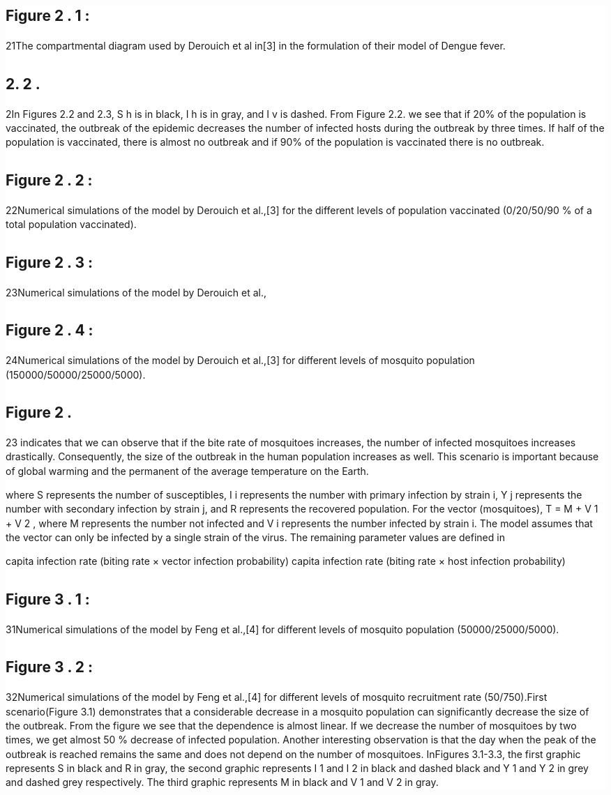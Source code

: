## Figure 2 . 1 :
21The compartmental diagram used by Derouich et al in[3] in the formulation of their model of Dengue fever.

## 2. 2 .
2In Figures 2.2 and 2.3, S h is in black, I h is in gray, and I v is dashed. From Figure 2.2. we see that if 20% of the population is vaccinated, the outbreak of the epidemic decreases the number of infected hosts during the outbreak by three times. If half of the population is vaccinated, there is almost no outbreak and if 90% of the population is vaccinated there is no outbreak.

## Figure 2 . 2 :
22Numerical simulations of the model by Derouich et al.,[3] for the different levels of population vaccinated (0/20/50/90 % of a total population vaccinated).

## Figure 2 . 3 :
23Numerical simulations of the model by Derouich et al.,

## Figure 2 . 4 :
24Numerical simulations of the model by Derouich et al.,[3] for different levels of mosquito population (150000/50000/25000/5000).

## Figure 2 .
23 indicates that we can observe that if the bite rate of mosquitoes increases, the number of infected mosquitoes increases drastically. Consequently, the size of the outbreak in the human population increases as well. This scenario is important because of global warming and the permanent of the average temperature on the Earth.


where S represents the number of susceptibles, I i represents the number with primary infection by strain i, Y j represents the number with secondary infection by strain j, and R represents the recovered population. For the vector (mosquitoes), T = M + V 1 + V 2 , where M represents the number not infected and V i represents the number infected by strain i. The model assumes that the vector can only be infected by a single strain of the virus. The remaining parameter values are defined in


capita infection rate (biting rate × vector infection probability) capita infection rate (biting rate × host infection probability)

## Figure 3 . 1 :
31Numerical simulations of the model by Feng et al.,[4] for different levels of mosquito population (50000/25000/5000).

## Figure 3 . 2 :
32Numerical simulations of the model by Feng et al.,[4] for different levels of mosquito recruitment rate (50/750).First scenario(Figure 3.1) demonstrates that a considerable decrease in a mosquito population can significantly decrease the size of the outbreak. From the figure we see that the dependence is almost linear. If we decrease the number of mosquitoes by two times, we get almost 50 % decrease of infected population. Another interesting observation is that the day when the peak of the outbreak is reached remains the same and does not depend on the number of mosquitoes. InFigures 3.1-3.3, the first graphic represents S in black and R in gray, the second graphic represents I 1 and I 2 in black and dashed black and Y 1 and Y 2 in grey and dashed grey respectively. The third graphic represents M in black and V 1 and V 2 in gray.

